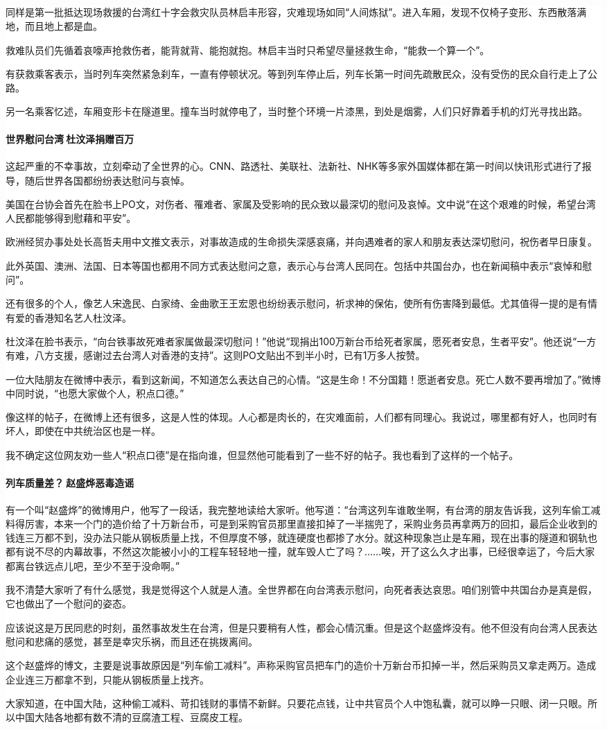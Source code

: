 <p>
 同样是第一批抵达现场救援的台湾红十字会救灾队员林启丰形容，灾难现场如同“人间炼狱”。进入车厢，发现不仅椅子变形、东西散落满地，而且地上都是血。
</p>
<p>
 救难队员们先循着哀嚎声抢救伤者，能背就背、能抱就抱。林启丰当时只希望尽量拯救生命，“能救一个算一个”。
</p>
<p>
 有获救乘客表示，当时列车突然紧急刹车，一直有停顿状况。等到列车停止后，列车长第一时间先疏散民众，没有受伤的民众自行走上了公路。
</p>
<p>
 另一名乘客忆述，车厢变形卡在隧道里。撞车当时就停电了，当时整个环境一片漆黑，到处是烟雾，人们只好靠着手机的灯光寻找出路。
</p>
<h4>
 世界慰问台湾 杜汶泽捐赠百万
</h4>
<p>
 这起严重的不幸事故，立刻牵动了全世界的心。CNN、路透社、美联社、法新社、NHK等多家外国媒体都在第一时间以快讯形式进行了报导，随后世界各国都纷纷表达慰问与哀悼。
</p>
<p>
 美国在台协会首先在脸书上PO文，对伤者、罹难者、家属及受影响的民众致以最深切的慰问及哀悼。文中说“在这个艰难的时候，希望台湾人民都能够得到慰藉和平安”。
</p>
<p>
 欧洲经贸办事处处长高哲夫用中文推文表示，对事故造成的生命损失深感哀痛，并向遇难者的家人和朋友表达深切慰问，祝伤者早日康复。
</p>
<p>
 此外英国、澳洲、法国、日本等国也都用不同方式表达慰问之意，表示心与台湾人民同在。包括中共国台办，也在新闻稿中表示“哀悼和慰问”。
</p>
<p>
 还有很多的个人，像艺人宋逸民、白家绮、金曲歌王王宏恩也纷纷表示慰问，祈求神的保佑，使所有伤害降到最低。尤其值得一提的是有情有爱的香港知名艺人杜汶泽。
</p>
<p>
 杜汶泽在脸书表示，“向台铁事故死难者家属做最深切慰问！”他说“现捐出100万新台币给死者家属，愿死者安息，生者平安”。他还说“一方有难，八方支援，感谢过去台湾人对香港的支持”。这则PO文贴出不到半小时，已有1万多人按赞。
</p>
<p>
 一位大陆朋友在微博中表示，看到这新闻，不知道怎么表达自己的心情。“这是生命！不分国籍！愿逝者安息。死亡人数不要再增加了。”微博中同时说，“也愿大家做个人，积点口德。”
</p>
<p>
 像这样的帖子，在微博上还有很多，这是人性的体现。人心都是肉长的，在灾难面前，人们都有同理心。我说过，哪里都有好人，也同时有坏人，即使在中共统治区也是一样。
</p>
<p>
 我不确定这位网友劝一些人“积点口德”是在指向谁，但显然他可能看到了一些不好的帖子。我也看到了这样的一个帖子。
</p>
<h4>
 列车质量差？ 赵盛烨恶毒造谣
</h4>
<p>
 有一个叫“赵盛烨”的微博用户，他写了一段话，我完整地读给大家听。他写道：“台湾这列车谁敢坐啊，有台湾的朋友告诉我，这列车偷工减料得厉害，本来一个门的造价给了十万新台币，可是到采购官员那里直接扣掉了一半揣兜了，采购业务员再拿两万的回扣，最后企业收到的钱连三万都不到，没办法只能从钢板质量上找，不但厚度不够，就连硬度也都掺了水分。就这种现象岂止是车厢，现在出事的隧道和钢轨也都有说不尽的内幕故事，不然这次能被小小的工程车轻轻地一撞，就车毁人亡了吗？……唉，开了这么久才出事，已经很幸运了，今后大家都离台铁远点儿吧，至少不至于没命啊。”
</p>
<p>
 我不清楚大家听了有什么感觉，我是觉得这个人就是人渣。全世界都在向台湾表示慰问，向死者表达哀思。咱们别管中共国台办是真是假，它也做出了一个慰问的姿态。
</p>
<p>
 应该说这是万民同悲的时刻，虽然事故发生在台湾，但是只要稍有人性，都会心情沉重。但是这个赵盛烨没有。他不但没有向台湾人民表达慰问和悲痛的感觉，甚至是幸灾乐祸，而且还在挑拨离间。
</p>
<p>
 这个赵盛烨的博文，主要是说事故原因是“列车偷工减料”。声称采购官员把车门的造价十万新台币扣掉一半，然后采购员又拿走两万。造成企业连三万都拿不到，只能从钢板质量上找齐。
</p>
<p>
 大家知道，在中国大陆，这种偷工减料、苛扣钱财的事情不新鲜。只要花点钱，让中共官员个人中饱私囊，就可以睁一只眼、闭一只眼。所以中国大陆各地都有数不清的豆腐渣工程、豆腐皮工程。
</p>
<p>
